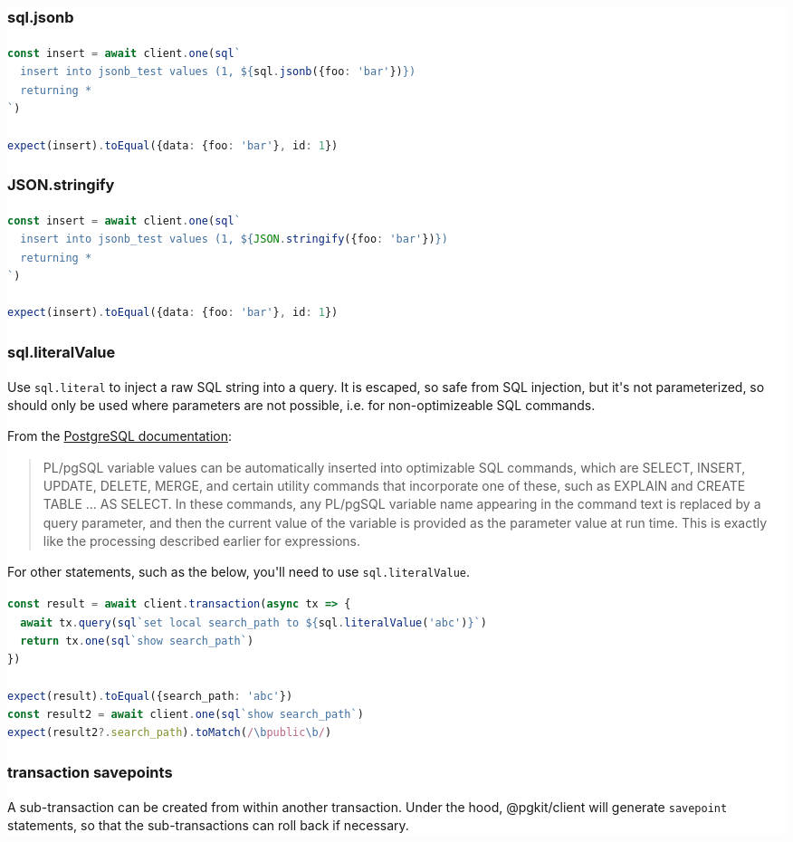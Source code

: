 ### sql.jsonb

```typescript
const insert = await client.one(sql`
  insert into jsonb_test values (1, ${sql.jsonb({foo: 'bar'})})
  returning *
`)

expect(insert).toEqual({data: {foo: 'bar'}, id: 1})
```

### JSON.stringify

```typescript
const insert = await client.one(sql`
  insert into jsonb_test values (1, ${JSON.stringify({foo: 'bar'})})
  returning *
`)

expect(insert).toEqual({data: {foo: 'bar'}, id: 1})
```

### sql.literalValue

Use `sql.literal` to inject a raw SQL string into a query. It is escaped, so safe from SQL injection, but it's not parameterized, so should only be used where parameters are not possible, i.e. for non-optimizeable SQL commands.

From the [PostgreSQL documentation](https://www.postgresql.org/docs/current/plpgsql-statements.html):

>PL/pgSQL variable values can be automatically inserted into optimizable SQL commands, which are SELECT, INSERT, UPDATE, DELETE, MERGE, and certain utility commands that incorporate one of these, such as EXPLAIN and CREATE TABLE ... AS SELECT. In these commands, any PL/pgSQL variable name appearing in the command text is replaced by a query parameter, and then the current value of the variable is provided as the parameter value at run time. This is exactly like the processing described earlier for expressions.

For other statements, such as the below, you'll need to use `sql.literalValue`.

```typescript
const result = await client.transaction(async tx => {
  await tx.query(sql`set local search_path to ${sql.literalValue('abc')}`)
  return tx.one(sql`show search_path`)
})

expect(result).toEqual({search_path: 'abc'})
const result2 = await client.one(sql`show search_path`)
expect(result2?.search_path).toMatch(/\bpublic\b/)
```

### transaction savepoints

A sub-transaction can be created from within another transaction. Under the hood, @pgkit/client will generate `savepoint` statements, so that the sub-transactions can roll back if necessary.
